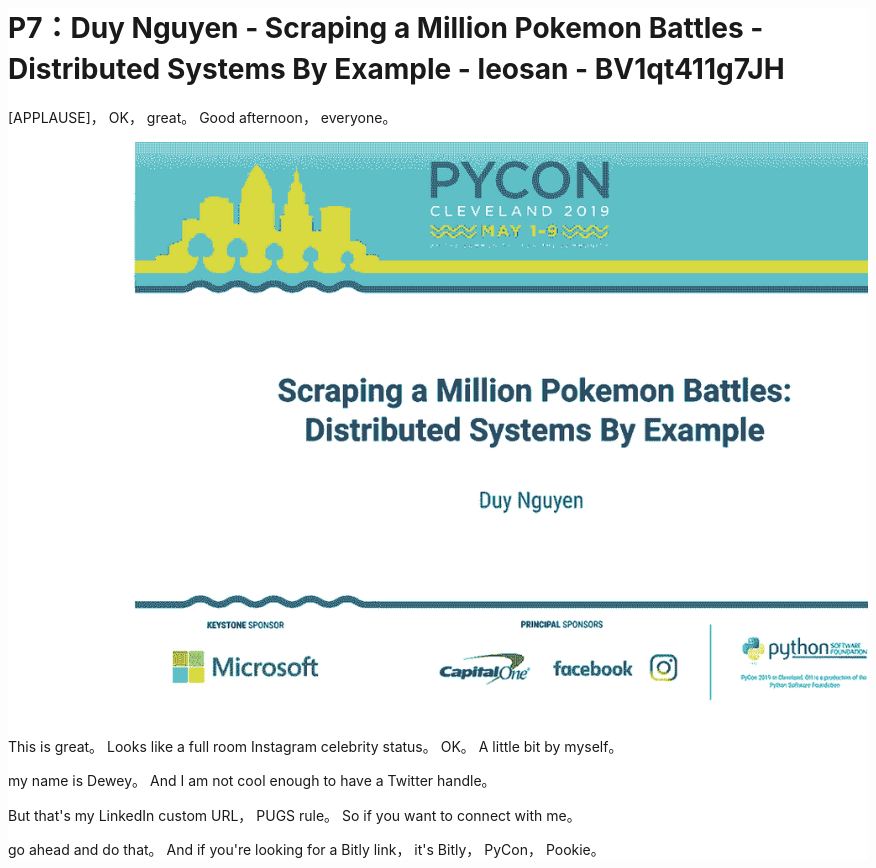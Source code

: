 # P7：Duy Nguyen - Scraping a Million Pokemon Battles - Distributed Systems By Example - leosan - BV1qt411g7JH

 [APPLAUSE]， OK， great。 Good afternoon， everyone。

![](img/2422877eee958c178c29c5664788cd9d_1.png)

 This is great。 Looks like a full room Instagram celebrity status。 OK。 A little bit by myself。

 my name is Dewey。 And I am not cool enough to have a Twitter handle。

 But that's my LinkedIn custom URL， PUGS rule。 So if you want to connect with me。

 go ahead and do that。 And if you're looking for a Bitly link， it's Bitly， PyCon， Pookie。



